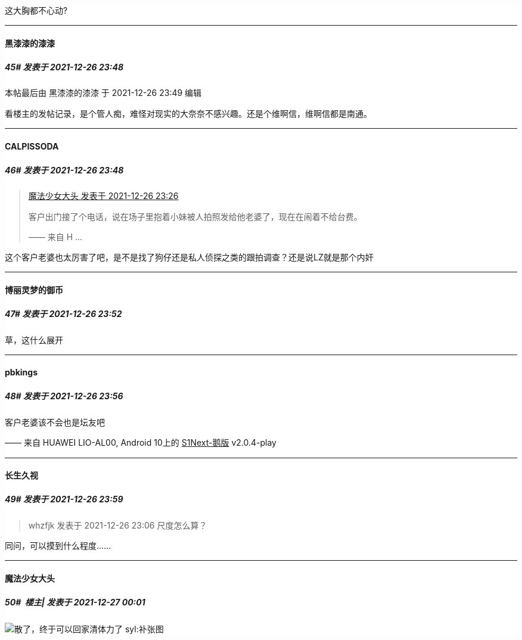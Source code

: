 这大胸都不心动?

*****

####  黑漆漆的漆漆  
##### 45#       发表于 2021-12-26 23:48

 本帖最后由 黑漆漆的漆漆 于 2021-12-26 23:49 编辑 

看楼主的发帖记录，是个管人痴，难怪对现实的大奈奈不感兴趣。还是个维啊信，维啊信都是南通。

*****

####  CALPISSODA  
##### 46#       发表于 2021-12-26 23:48

<blockquote><a href="httphttps://bbs.saraba1st.com/2b/forum.php?mod=redirect&amp;goto=findpost&amp;pid=54056571&amp;ptid=2044222" target="_blank">魔法少女大头 发表于 2021-12-26 23:26</a>

客户出门接了个电话，说在场子里抱着小妹被人拍照发给他老婆了，现在在闹着不给台费。

—— 来自 H ...</blockquote>
这个客户老婆也太厉害了吧，是不是找了狗仔还是私人侦探之类的跟拍调查？还是说LZ就是那个内奸

*****

####  博丽灵梦的御币  
##### 47#       发表于 2021-12-26 23:52

草，这什么展开

*****

####  pbkings  
##### 48#       发表于 2021-12-26 23:56

客户老婆该不会也是坛友吧

—— 来自 HUAWEI LIO-AL00, Android 10上的 [S1Next-鹅版](https://github.com/ykrank/S1-Next/releases) v2.0.4-play

*****

####  长生久视  
##### 49#       发表于 2021-12-26 23:59

<blockquote>whzfjk 发表于 2021-12-26 23:06
尺度怎么算？</blockquote>
同问，可以摸到什么程度……

*****

####  魔法少女大头  
##### 50#         楼主| 发表于 2021-12-27 00:01

<img src="https://static.saraba1st.com/image/smiley/face2017/137.gif" referrerpolicy="no-referrer">散了，终于可以回家清体力了
syl:补张图
